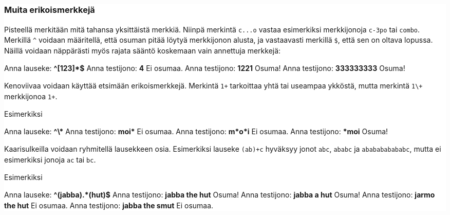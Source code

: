 </sample-output>


### Muita erikoismerkkejä

Pisteellä merkitään mitä tahansa yksittäistä merkkiä. Niinpä merkintä `c...o` vastaa esimerkiksi merkkijonoja `c-3po` tai `combo`. Merkillä `^` voidaan määritellä, että osuman pitää löytyä merkkijonon alusta, ja vastaavasti merkillä `$`, että sen on oltava lopussa. Näillä voidaan näppärästi myös rajata sääntö koskemaan vain annettuja merkkejä:

<sample-output>

Anna lauseke: **\^[123]\*$**
Anna testijono: **4**
Ei osumaa.
Anna testijono: **1221**
Osuma!
Anna testijono: **333333333**
Osuma!

</sample-output>

Kenoviivaa voidaan käyttää etsimään erikoismerkkejä. Merkintä `1+` tarkoittaa yhtä tai useampaa ykköstä, mutta merkintä `1\+` merkkijonoa `1+`.

Esimerkiksi

<sample-output>

Anna lauseke: **^\\\***
Anna testijono: **moi\***
Ei osumaa.
Anna testijono: **m\*o\*i**
Ei osumaa.
Anna testijono: **\*moi**
Osuma!

</sample-output>

Kaarisulkeilla voidaan ryhmitellä lausekkeen osia. Esimerkiksi lauseke `(ab)+c` hyväksyy jonot `abc`, `ababc` ja `ababababababc`, mutta ei esimerkiksi jonoja `ac` tai `bc`.

Esimerkiksi

<sample-output>

Anna lauseke: **^(jabba).\*(hut)$**
Anna testijono: **jabba the hut**
Osuma!
Anna testijono: **jabba a hut**
Osuma!
Anna testijono: **jarmo the hut**
Ei osumaa.
Anna testijono: **jabba the smut**
Ei osumaa.

</sample-output>
